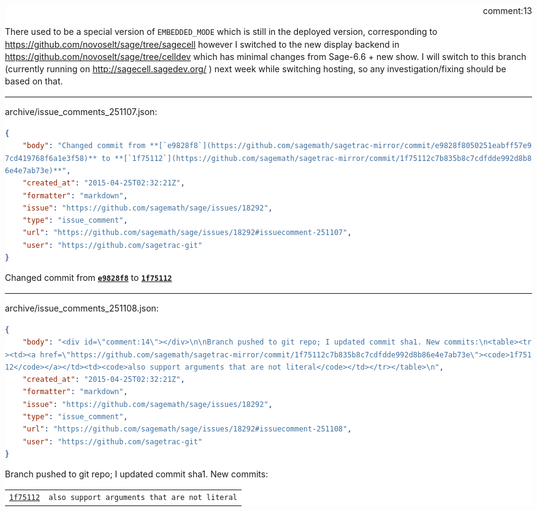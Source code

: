 <div id="comment:13" align="right">comment:13</div>

There used to be a special version of `EMBEDDED_MODE` which is still in the deployed version, corresponding to https://github.com/novoselt/sage/tree/sagecell however I switched to the new display backend in https://github.com/novoselt/sage/tree/celldev which has minimal changes from Sage-6.6 + new show. I will switch to this branch (currently running on http://sagecell.sagedev.org/ ) next week while switching hosting, so any investigation/fixing should be based on that.



---

archive/issue_comments_251107.json:
```json
{
    "body": "Changed commit from **[`e9828f8`](https://github.com/sagemath/sagetrac-mirror/commit/e9828f8050251eabff57e97cd419768f6a1e3f58)** to **[`1f75112`](https://github.com/sagemath/sagetrac-mirror/commit/1f75112c7b835b8c7cdfdde992d8b86e4e7ab73e)**",
    "created_at": "2015-04-25T02:32:21Z",
    "formatter": "markdown",
    "issue": "https://github.com/sagemath/sage/issues/18292",
    "type": "issue_comment",
    "url": "https://github.com/sagemath/sage/issues/18292#issuecomment-251107",
    "user": "https://github.com/sagetrac-git"
}
```

Changed commit from **[`e9828f8`](https://github.com/sagemath/sagetrac-mirror/commit/e9828f8050251eabff57e97cd419768f6a1e3f58)** to **[`1f75112`](https://github.com/sagemath/sagetrac-mirror/commit/1f75112c7b835b8c7cdfdde992d8b86e4e7ab73e)**



---

archive/issue_comments_251108.json:
```json
{
    "body": "<div id=\"comment:14\"></div>\n\nBranch pushed to git repo; I updated commit sha1. New commits:\n<table><tr><td><a href=\"https://github.com/sagemath/sagetrac-mirror/commit/1f75112c7b835b8c7cdfdde992d8b86e4e7ab73e\"><code>1f75112</code></a></td><td><code>also support arguments that are not literal</code></td></tr></table>\n",
    "created_at": "2015-04-25T02:32:21Z",
    "formatter": "markdown",
    "issue": "https://github.com/sagemath/sage/issues/18292",
    "type": "issue_comment",
    "url": "https://github.com/sagemath/sage/issues/18292#issuecomment-251108",
    "user": "https://github.com/sagetrac-git"
}
```

<div id="comment:14"></div>

Branch pushed to git repo; I updated commit sha1. New commits:
<table><tr><td><a href="https://github.com/sagemath/sagetrac-mirror/commit/1f75112c7b835b8c7cdfdde992d8b86e4e7ab73e"><code>1f75112</code></a></td><td><code>also support arguments that are not literal</code></td></tr></table>
